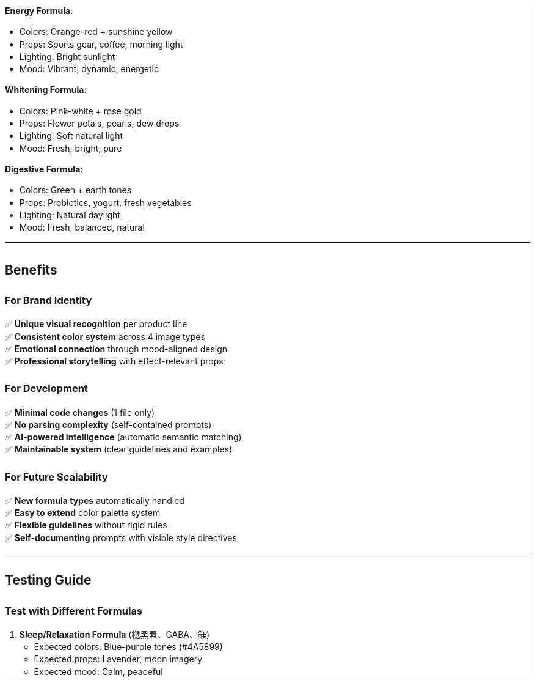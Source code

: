 **Energy Formula**:
- Colors: Orange-red + sunshine yellow
- Props: Sports gear, coffee, morning light
- Lighting: Bright sunlight
- Mood: Vibrant, dynamic, energetic

**Whitening Formula**:
- Colors: Pink-white + rose gold
- Props: Flower petals, pearls, dew drops
- Lighting: Soft natural light
- Mood: Fresh, bright, pure

**Digestive Formula**:
- Colors: Green + earth tones
- Props: Probiotics, yogurt, fresh vegetables
- Lighting: Natural daylight
- Mood: Fresh, balanced, natural

---

## Benefits

### For Brand Identity
✅ **Unique visual recognition** per product line  
✅ **Consistent color system** across 4 image types  
✅ **Emotional connection** through mood-aligned design  
✅ **Professional storytelling** with effect-relevant props  

### For Development
✅ **Minimal code changes** (1 file only)  
✅ **No parsing complexity** (self-contained prompts)  
✅ **AI-powered intelligence** (automatic semantic matching)  
✅ **Maintainable system** (clear guidelines and examples)  

### For Future Scalability
✅ **New formula types** automatically handled  
✅ **Easy to extend** color palette system  
✅ **Flexible guidelines** without rigid rules  
✅ **Self-documenting** prompts with visible style directives  

---

## Testing Guide

### Test with Different Formulas

1. **Sleep/Relaxation Formula** (褪黑素、GABA、鎂)
   - Expected colors: Blue-purple tones (#4A5899)
   - Expected props: Lavender, moon imagery
   - Expected mood: Calm, peaceful
